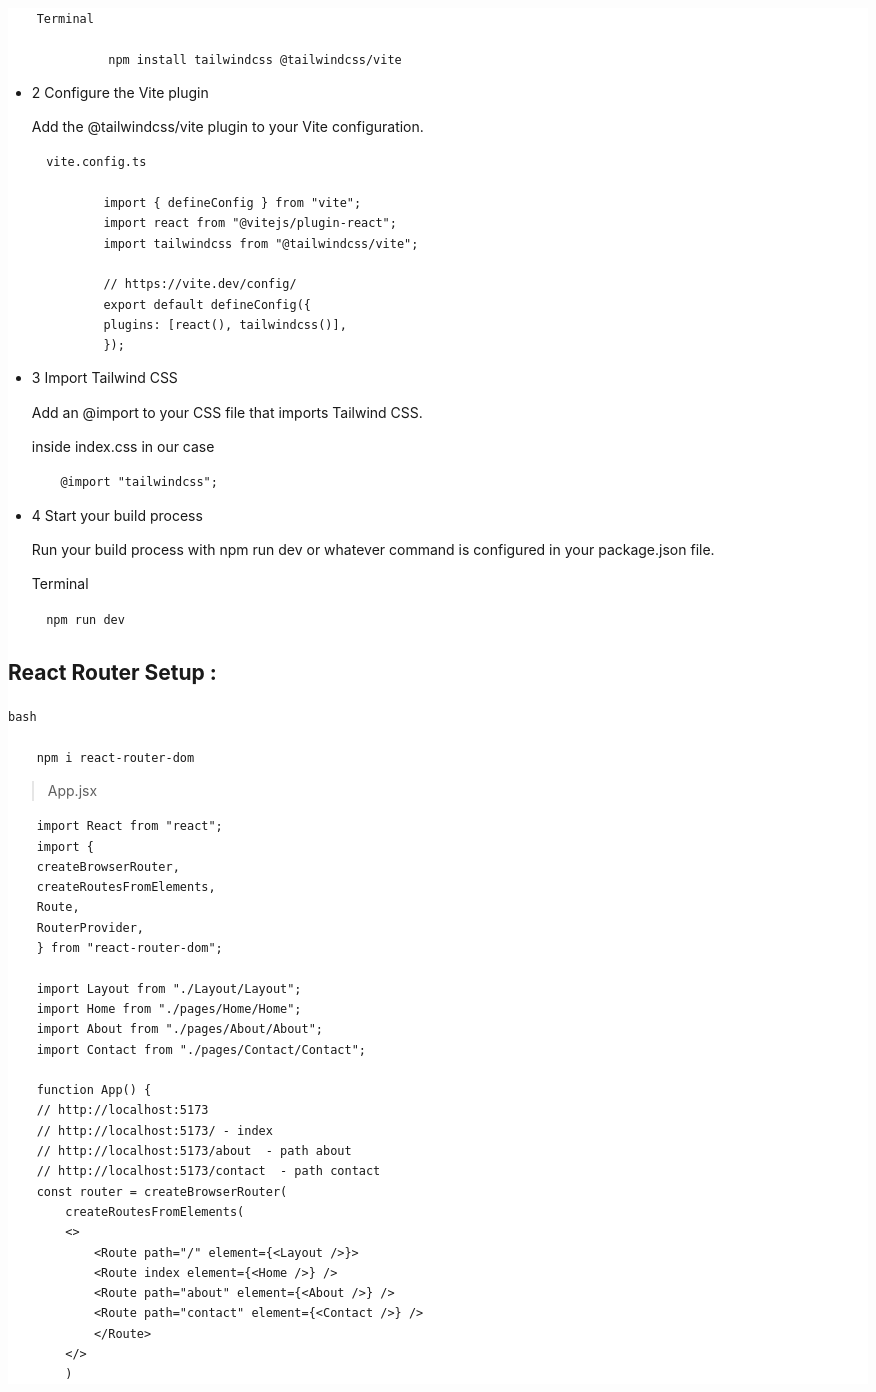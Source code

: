         Terminal

                  npm install tailwindcss @tailwindcss/vite

- 2 Configure the Vite plugin

  Add the @tailwindcss/vite plugin to your Vite configuration.

        vite.config.ts

                import { defineConfig } from "vite";
                import react from "@vitejs/plugin-react";
                import tailwindcss from "@tailwindcss/vite";

                // https://vite.dev/config/
                export default defineConfig({
                plugins: [react(), tailwindcss()],
                });

- 3 Import Tailwind CSS

  Add an @import to your CSS file that imports Tailwind CSS.

  inside index.css in our case

          @import "tailwindcss";

- 4 Start your build process

  Run your build process with npm run dev or whatever command is configured in your package.json file.

  Terminal

        npm run dev

## React Router Setup :

    bash

        npm i react-router-dom

> App.jsx

        import React from "react";
        import {
        createBrowserRouter,
        createRoutesFromElements,
        Route,
        RouterProvider,
        } from "react-router-dom";

        import Layout from "./Layout/Layout";
        import Home from "./pages/Home/Home";
        import About from "./pages/About/About";
        import Contact from "./pages/Contact/Contact";

        function App() {
        // http://localhost:5173
        // http://localhost:5173/ - index
        // http://localhost:5173/about  - path about
        // http://localhost:5173/contact  - path contact
        const router = createBrowserRouter(
            createRoutesFromElements(
            <>
                <Route path="/" element={<Layout />}>
                <Route index element={<Home />} />
                <Route path="about" element={<About />} />
                <Route path="contact" element={<Contact />} />
                </Route>
            </>
            )
